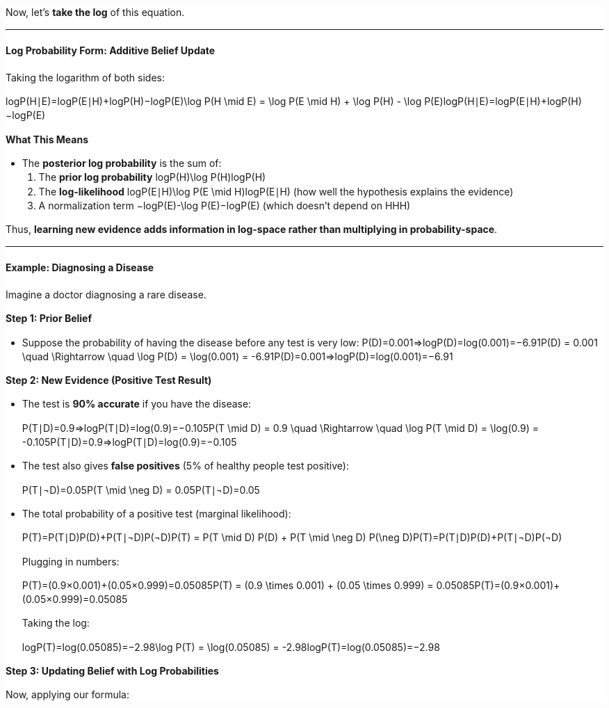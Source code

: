 Now, let’s **take the log** of this equation.

***

#### **Log Probability Form: Additive Belief Update**

Taking the logarithm of both sides:

log⁡P(H∣E)=log⁡P(E∣H)+log⁡P(H)−log⁡P(E)\log P(H \mid E) = \log P(E \mid H) + \log P(H) - \log P(E)logP(H∣E)=logP(E∣H)+logP(H)−logP(E)

**What This Means**

* The **posterior log probability** is the sum of:
  1. The **prior log probability** log⁡P(H)\log P(H)logP(H)
  2. The **log-likelihood** log⁡P(E∣H)\log P(E \mid H)logP(E∣H) (how well the hypothesis explains the evidence)
  3. A normalization term −log⁡P(E)-\log P(E)−logP(E) (which doesn’t depend on HHH)

Thus, **learning new evidence adds information in log-space rather than multiplying in probability-space**.

***

#### **Example: Diagnosing a Disease**

Imagine a doctor diagnosing a rare disease.

**Step 1: Prior Belief**

* Suppose the probability of having the disease before any test is very low: P(D)=0.001⇒log⁡P(D)=log⁡(0.001)=−6.91P(D) = 0.001 \quad \Rightarrow \quad \log P(D) = \log(0.001) = -6.91P(D)=0.001⇒logP(D)=log(0.001)=−6.91

**Step 2: New Evidence (Positive Test Result)**

*   The test is **90% accurate** if you have the disease:

    P(T∣D)=0.9⇒log⁡P(T∣D)=log⁡(0.9)=−0.105P(T \mid D) = 0.9 \quad \Rightarrow \quad \log P(T \mid D) = \log(0.9) = -0.105P(T∣D)=0.9⇒logP(T∣D)=log(0.9)=−0.105
*   The test also gives **false positives** (5% of healthy people test positive):

    P(T∣¬D)=0.05P(T \mid \neg D) = 0.05P(T∣¬D)=0.05
*   The total probability of a positive test (marginal likelihood):

    P(T)=P(T∣D)P(D)+P(T∣¬D)P(¬D)P(T) = P(T \mid D) P(D) + P(T \mid \neg D) P(\neg D)P(T)=P(T∣D)P(D)+P(T∣¬D)P(¬D)

    Plugging in numbers:

    P(T)=(0.9×0.001)+(0.05×0.999)=0.05085P(T) = (0.9 \times 0.001) + (0.05 \times 0.999) = 0.05085P(T)=(0.9×0.001)+(0.05×0.999)=0.05085

    Taking the log:

    log⁡P(T)=log⁡(0.05085)=−2.98\log P(T) = \log(0.05085) = -2.98logP(T)=log(0.05085)=−2.98

**Step 3: Updating Belief with Log Probabilities**

Now, applying our formula:
